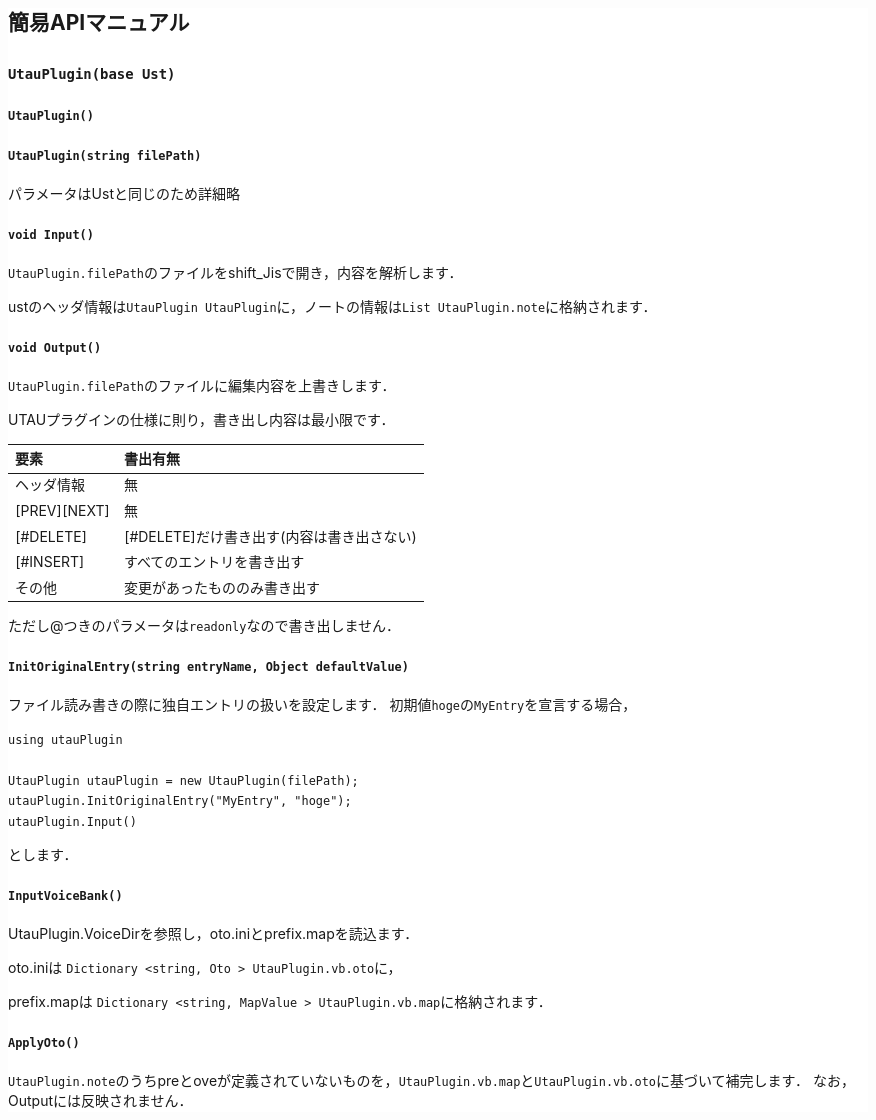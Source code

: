 
## 簡易APIマニュアル
### `UtauPlugin(base Ust)`
#### `UtauPlugin()`
#### `UtauPlugin(string filePath)`
パラメータはUstと同じのため詳細略

#### `void Input()`
`UtauPlugin.filePath`のファイルをshift_Jisで開き，内容を解析します．

ustのヘッダ情報は`UtauPlugin UtauPlugin`に，ノートの情報は`List UtauPlugin.note`に格納されます．

#### `void Output()`
`UtauPlugin.filePath`のファイルに編集内容を上書きします．

UTAUプラグインの仕様に則り，書き出し内容は最小限です．

|要素|書出有無|
|:-------|:-------|
|ヘッダ情報|無|
|[PREV][NEXT]|無|
|[#DELETE]|[#DELETE]だけ書き出す(内容は書き出さない)|
|[#INSERT]|すべてのエントリを書き出す|
|その他|変更があったもののみ書き出す|

ただし@つきのパラメータは`readonly`なので書き出しません．

#### `InitOriginalEntry(string entryName, Object defaultValue)`
ファイル読み書きの際に独自エントリの扱いを設定します．
初期値`hoge`の`MyEntry`を宣言する場合，

```CSharp
using utauPlugin

UtauPlugin utauPlugin = new UtauPlugin(filePath);
utauPlugin.InitOriginalEntry("MyEntry", "hoge");
utauPlugin.Input()
```

とします．

#### `InputVoiceBank()`
UtauPlugin.VoiceDirを参照し，oto.iniとprefix.mapを読込ます．

oto.iniは `Dictionary <string, Oto > UtauPlugin.vb.oto`に，

prefix.mapは `Dictionary <string, MapValue > UtauPlugin.vb.map`に格納されます．

#### `ApplyOto()`
`UtauPlugin.note`のうちpreとoveが定義されていないものを，`UtauPlugin.vb.map`と`UtauPlugin.vb.oto`に基づいて補完します．
なお，Outputには反映されません．
